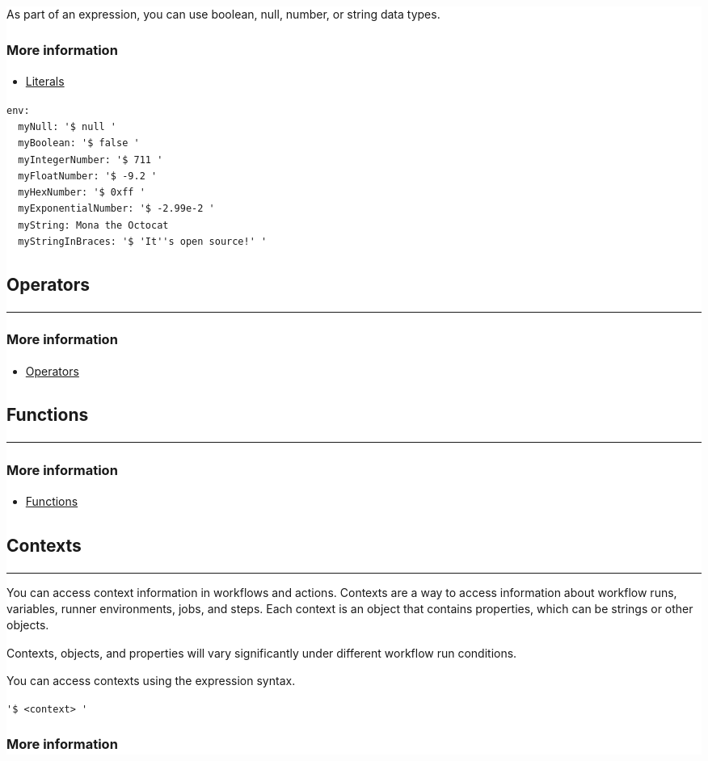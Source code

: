 
As part of an expression, you can use boolean, null, number, or string data types.

### More information

- [Literals](https://docs.github.com/en/actions/learn-github-actions/expressions#literals)

```
env:
  myNull: '$ null '
  myBoolean: '$ false '
  myIntegerNumber: '$ 711 '
  myFloatNumber: '$ -9.2 '
  myHexNumber: '$ 0xff '
  myExponentialNumber: '$ -2.99e-2 '
  myString: Mona the Octocat
  myStringInBraces: '$ 'It''s open source!' '
```

## Operators

---

### More information

- [Operators](https://docs.github.com/en/actions/learn-github-actions/expressions#operators)

## Functions

---

### More information

- [Functions](https://docs.github.com/en/actions/learn-github-actions/expressions#functions)

## Contexts

---

You can access context information in workflows and actions.
Contexts are a way to access information about workflow runs, variables, runner environments, jobs, and steps. Each context is an object that contains properties, which can be strings or other objects.

Contexts, objects, and properties will vary significantly under different workflow run conditions.

You can access contexts using the expression syntax.

```
'$ <context> '

```

### More information

